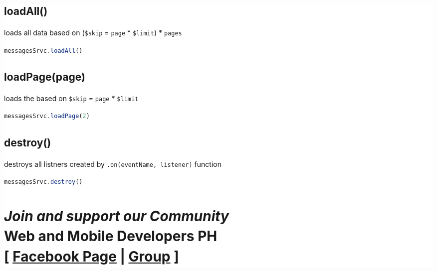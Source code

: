 ## loadAll()
loads all data based on (`$skip` = `page` * `$limit`) * `pages`
```javascript
messagesSrvc.loadAll()
``` 

## loadPage(page)
loads the based on  `$skip` = `page` * `$limit`
```javascript
messagesSrvc.loadPage(2)
```

## destroy()
destroys all listners created by `.on(eventName, listener)` function
```javascript
messagesSrvc.destroy()
```

# *Join and support our Community* <br /> **Web and Mobile Developers PH** <br/> [ [Facebook Page](https://fb.com/webmobile.ph) | [Group](https://fb.com/groups/webmobile.ph/) ]

